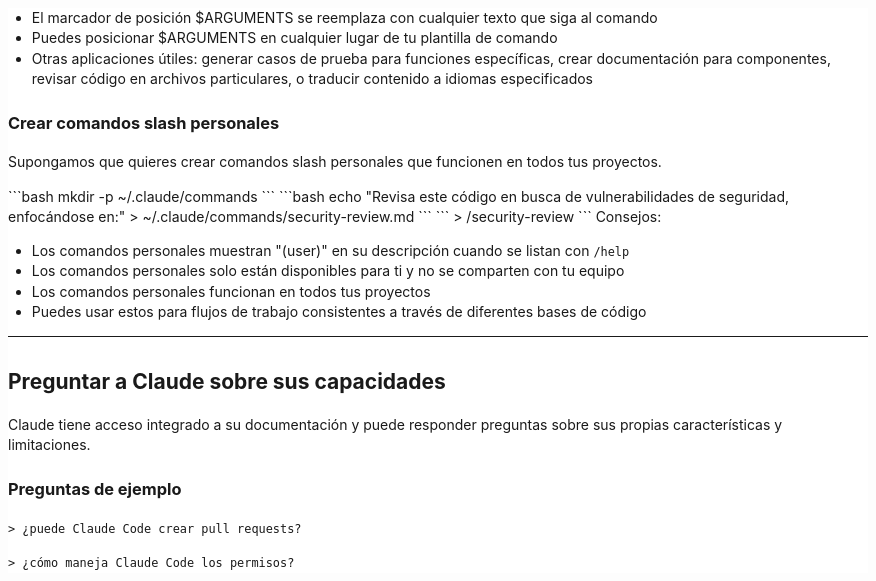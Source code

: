   * El marcador de posición \$ARGUMENTS se reemplaza con cualquier texto que siga al comando
  * Puedes posicionar \$ARGUMENTS en cualquier lugar de tu plantilla de comando
  * Otras aplicaciones útiles: generar casos de prueba para funciones específicas, crear documentación para componentes, revisar código en archivos particulares, o traducir contenido a idiomas especificados
</Tip>

### Crear comandos slash personales

Supongamos que quieres crear comandos slash personales que funcionen en todos tus proyectos.

<Steps>
  <Step title="Crear un directorio de comandos en tu carpeta home">
    ```bash
    mkdir -p ~/.claude/commands
    ```
  </Step>

  <Step title="Crear un archivo Markdown para cada comando">
    ```bash
    echo "Revisa este código en busca de vulnerabilidades de seguridad, enfocándose en:" >
    ~/.claude/commands/security-review.md
    ```
  </Step>

  <Step title="Usar tu comando personalizado personal">
    ```
    > /security-review
    ```
  </Step>
</Steps>

<Tip>
  Consejos:

  * Los comandos personales muestran "(user)" en su descripción cuando se listan con `/help`
  * Los comandos personales solo están disponibles para ti y no se comparten con tu equipo
  * Los comandos personales funcionan en todos tus proyectos
  * Puedes usar estos para flujos de trabajo consistentes a través de diferentes bases de código
</Tip>

***

## Preguntar a Claude sobre sus capacidades

Claude tiene acceso integrado a su documentación y puede responder preguntas sobre sus propias características y limitaciones.

### Preguntas de ejemplo

```
> ¿puede Claude Code crear pull requests?
```

```
> ¿cómo maneja Claude Code los permisos?
```
